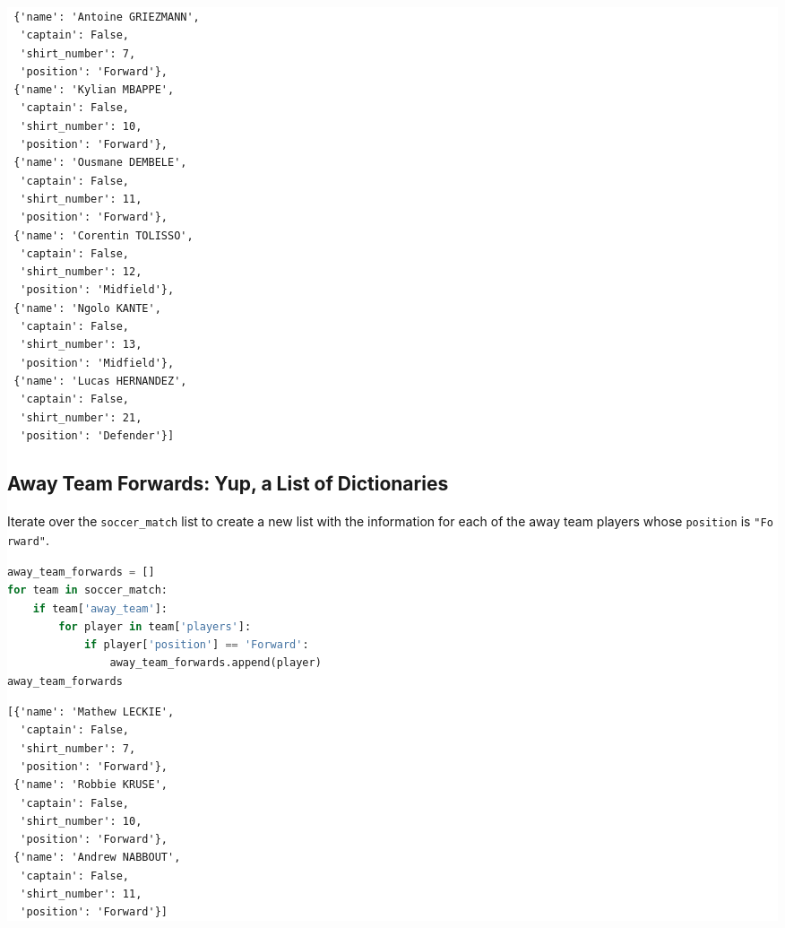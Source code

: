      {'name': 'Antoine GRIEZMANN',
      'captain': False,
      'shirt_number': 7,
      'position': 'Forward'},
     {'name': 'Kylian MBAPPE',
      'captain': False,
      'shirt_number': 10,
      'position': 'Forward'},
     {'name': 'Ousmane DEMBELE',
      'captain': False,
      'shirt_number': 11,
      'position': 'Forward'},
     {'name': 'Corentin TOLISSO',
      'captain': False,
      'shirt_number': 12,
      'position': 'Midfield'},
     {'name': 'Ngolo KANTE',
      'captain': False,
      'shirt_number': 13,
      'position': 'Midfield'},
     {'name': 'Lucas HERNANDEZ',
      'captain': False,
      'shirt_number': 21,
      'position': 'Defender'}]



## Away Team Forwards: Yup, a List of Dictionaries

Iterate over the `soccer_match` list to create a new list with the information for each of the away team players whose `position` is `"Forward"`.


```python
away_team_forwards = []
for team in soccer_match:
    if team['away_team']:
        for player in team['players']:
            if player['position'] == 'Forward':
                away_team_forwards.append(player)
away_team_forwards
```




    [{'name': 'Mathew LECKIE',
      'captain': False,
      'shirt_number': 7,
      'position': 'Forward'},
     {'name': 'Robbie KRUSE',
      'captain': False,
      'shirt_number': 10,
      'position': 'Forward'},
     {'name': 'Andrew NABBOUT',
      'captain': False,
      'shirt_number': 11,
      'position': 'Forward'}]
